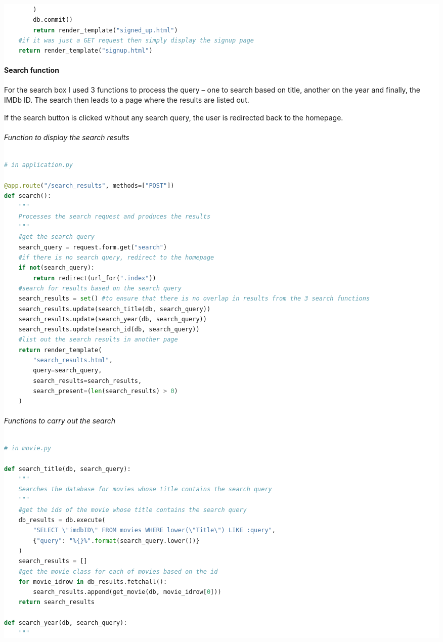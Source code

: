 ```python
        )
        db.commit()
        return render_template("signed_up.html")
    #if it was just a GET request then simply display the signup page
    return render_template("signup.html")
```

#### Search function
For the search box I used 3 functions to process the query – one to search based on title, another on the year and finally, the IMDb ID. The search then leads to a page where the results are listed out.

If the search button is clicked without any search query, the user is redirected back to the homepage.

###### Function to display the search results
```python
# in application.py

@app.route("/search_results", methods=["POST"])
def search():
    """
    Processes the search request and produces the results
    """
    #get the search query
    search_query = request.form.get("search")
    #if there is no search query, redirect to the homepage
    if not(search_query):
        return redirect(url_for(".index"))
    #search for results based on the search query
    search_results = set() #to ensure that there is no overlap in results from the 3 search functions
    search_results.update(search_title(db, search_query))
    search_results.update(search_year(db, search_query))
    search_results.update(search_id(db, search_query))
    #list out the search results in another page
    return render_template(
        "search_results.html",
        query=search_query,
        search_results=search_results,
        search_present=(len(search_results) > 0)
    )
```

###### Functions to carry out the search
```python
# in movie.py

def search_title(db, search_query):
    """
    Searches the database for movies whose title contains the search query
    """
    #get the ids of the movie whose title contains the search query
    db_results = db.execute(
        "SELECT \"imdbID\" FROM movies WHERE lower(\"Title\") LIKE :query",
        {"query": "%{}%".format(search_query.lower())}
    )
    search_results = []
    #get the movie class for each of movies based on the id
    for movie_idrow in db_results.fetchall():
        search_results.append(get_movie(db, movie_idrow[0]))
    return search_results

def search_year(db, search_query):
    """
```